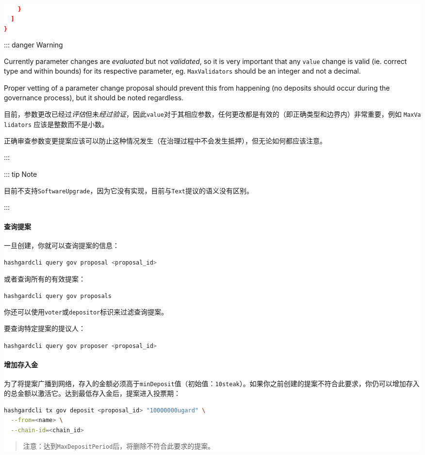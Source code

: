 ```json
    }
  ]
}
```

::: danger Warning

Currently parameter changes are _evaluated_ but not _validated_, so it is very important
that any `value` change is valid (ie. correct type and within bounds) for its
respective parameter, eg. `MaxValidators` should be an integer and not a decimal.

Proper vetting of a parameter change proposal should prevent this from happening
(no deposits should occur during the governance process), but it should be noted
regardless. 

目前，参数更改已经过*评估*但未*经过验证*，因此`value`对于其相应参数，任何更改都是有效的（即正确类型和边界内）非常重要，例如 `MaxValidators` 应该是整数而不是小数。

正确审查参数变更提案应该可以防止这种情况发生（在治理过程中不会发生抵押），但无论如何都应该注意。

:::

::: tip Note

目前不支持`SoftwareUpgrade`，因为它没有实现，目前与`Text`提议的语义没有区别。

:::

#### 查询提案

一旦创建，你就可以查询提案的信息：

```bash
hashgardcli query gov proposal <proposal_id>
```

或者查询所有的有效提案：

```bash
hashgardcli query gov proposals
```

你还可以使用`voter`或`depositor`标识来过滤查询提案。

要查询特定提案的提议人：

```bash
hashgardcli query gov proposer <proposal_id>
```

#### 增加存入金

为了将提案广播到网络，存入的金额必须高于`minDeposit`值（初始值：`10steak`）。如果你之前创建的提案不符合此要求，你仍可以增加存入的总金额以激活它。达到最低存入金后，提案进入投票期：

```bash
hashgardcli tx gov deposit <proposal_id> "10000000ugard" \
  --from=<name> \
  --chain-id=<chain_id>
```

> 注意：达到`MaxDepositPeriod`后，将删除不符合此要求的提案。
